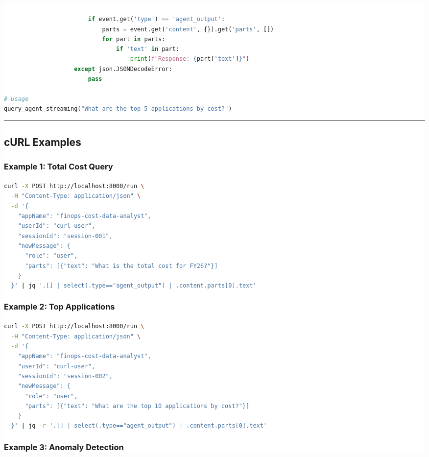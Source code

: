 ```python

                        if event.get('type') == 'agent_output':
                            parts = event.get('content', {}).get('parts', [])
                            for part in parts:
                                if 'text' in part:
                                    print(f"Response: {part['text']}")
                    except json.JSONDecodeError:
                        pass

# Usage
query_agent_streaming("What are the top 5 applications by cost?")
```

---

## cURL Examples

### Example 1: Total Cost Query

```bash
curl -X POST http://localhost:8000/run \
  -H "Content-Type: application/json" \
  -d '{
    "appName": "finops-cost-data-analyst",
    "userId": "curl-user",
    "sessionId": "session-001",
    "newMessage": {
      "role": "user",
      "parts": [{"text": "What is the total cost for FY26?"}]
    }
  }' | jq '.[] | select(.type=="agent_output") | .content.parts[0].text'
```

### Example 2: Top Applications

```bash
curl -X POST http://localhost:8000/run \
  -H "Content-Type: application/json" \
  -d '{
    "appName": "finops-cost-data-analyst",
    "userId": "curl-user",
    "sessionId": "session-002",
    "newMessage": {
      "role": "user",
      "parts": [{"text": "What are the top 10 applications by cost?"}]
    }
  }' | jq -r '.[] | select(.type=="agent_output") | .content.parts[0].text'
```

### Example 3: Anomaly Detection
